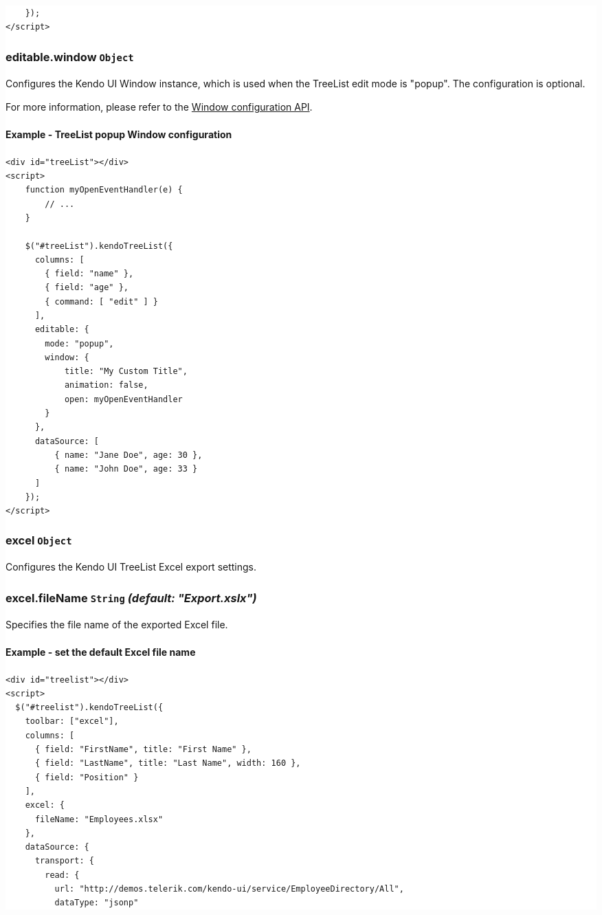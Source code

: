         });
    </script>

### editable.window `Object`

Configures the Kendo UI Window instance, which is used when the TreeList edit mode is "popup". The configuration is optional.

For more information, please refer to the [Window configuration API](/api/javascript/ui/window).

#### Example - TreeList popup Window configuration

    <div id="treeList"></div>
    <script>
        function myOpenEventHandler(e) {
            // ...
        }

        $("#treeList").kendoTreeList({
          columns: [
            { field: "name" },
            { field: "age" },
            { command: [ "edit" ] }
          ],
          editable: {
            mode: "popup",
            window: {
                title: "My Custom Title",
                animation: false,
                open: myOpenEventHandler
            }
          },
          dataSource: [
              { name: "Jane Doe", age: 30 },
              { name: "John Doe", age: 33 }
          ]
        });
    </script>

### excel `Object`

Configures the Kendo UI TreeList Excel export settings.

### excel.fileName `String` *(default: "Export.xslx")*

Specifies the file name of the exported Excel file.

#### Example - set the default Excel file name

    <div id="treelist"></div>
    <script>
      $("#treelist").kendoTreeList({
        toolbar: ["excel"],
        columns: [
          { field: "FirstName", title: "First Name" },
          { field: "LastName", title: "Last Name", width: 160 },
          { field: "Position" }
        ],
        excel: {
          fileName: "Employees.xlsx"
        },
        dataSource: {
          transport: {
            read: {
              url: "http://demos.telerik.com/kendo-ui/service/EmployeeDirectory/All",
              dataType: "jsonp"